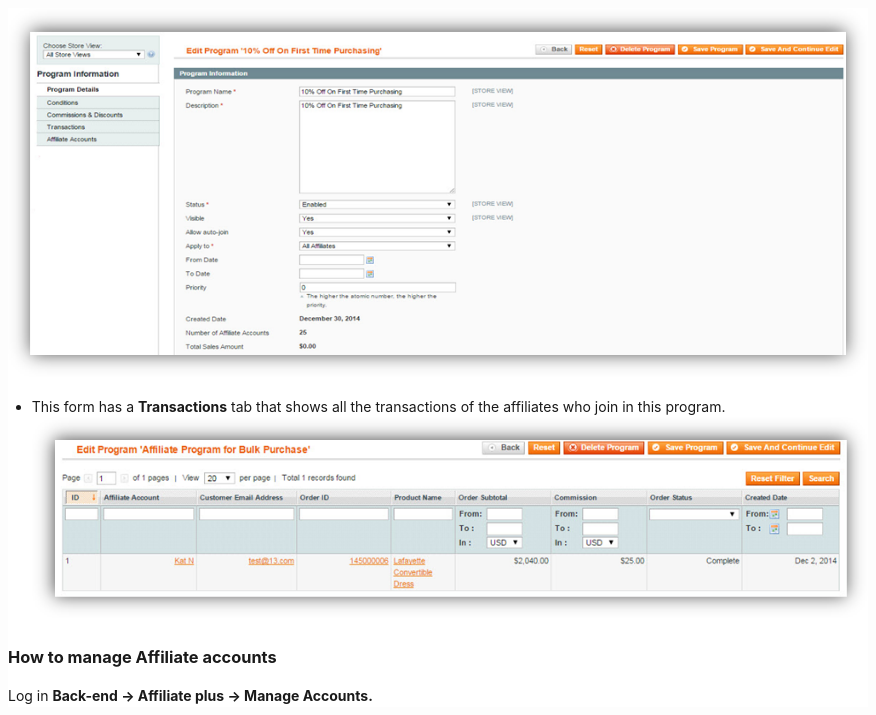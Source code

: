 ![](https://github.com/Magestore/Docs/blob/master/extensions/Magento%201%20Extensions/Image_Affiliate%20Platinum/image067.png) 

-	This form has a **Transactions** tab that shows all the transactions of the affiliates who join in this program.
![](https://github.com/Magestore/Docs/blob/master/extensions/Magento%201%20Extensions/Image_Affiliate%20Platinum/image068.png) 


### How to manage Affiliate accounts

Log in **Back-end → Affiliate plus → Manage Accounts.**
